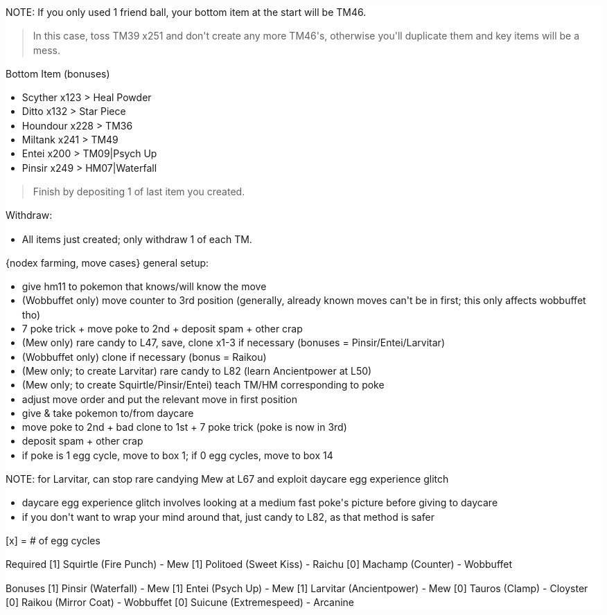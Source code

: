 NOTE: If you only used 1 friend ball, your bottom item at the start will be TM46.
> In this case, toss TM39 x251 and don't create any more TM46's, otherwise you'll duplicate them and key items will be a mess.


Bottom Item (bonuses)
- Scyther  x123	  > Heal Powder
- Ditto    x132   > Star Piece
- Houndour x228   > TM36
- Miltank  x241   > TM49
- Entei    x200   > TM09|Psych Up
- Pinsir   x249   > HM07|Waterfall

> Finish by depositing 1 of last item you created.


Withdraw:
- All items just created; only withdraw 1 of each TM.



{nodex farming, move cases}
general setup:
  - give hm11 to pokemon that knows/will know the move
  - (Wobbuffet only) move counter to 3rd position (generally, already known moves can't be in first; this only affects wobbuffet tho)
  - 7 poke trick + move poke to 2nd + deposit spam + other crap
  - (Mew only) rare candy to L47, save, clone x1-3 if necessary (bonuses = Pinsir/Entei/Larvitar)
  - (Wobbuffet only) clone if necessary (bonus = Raikou)
  - (Mew only; to create Larvitar) rare candy to L82 (learn Ancientpower at L50)
  - (Mew only; to create Squirtle/Pinsir/Entei) teach TM/HM corresponding to poke
  - adjust move order and put the relevant move in first position
  - give & take pokemon to/from daycare
  - move poke to 2nd + bad clone to 1st + 7 poke trick (poke is now in 3rd)
  - deposit spam + other crap
  - if poke is 1 egg cycle, move to box 1; if 0 egg cycles, move to box 14

NOTE: for Larvitar, can stop rare candying Mew at L67 and exploit daycare egg experience glitch
  - daycare egg experience glitch involves looking at a medium fast poke's picture before giving to daycare
  - if you don't want to wrap your mind around that, just candy to L82, as that method is safer


[x] = # of egg cycles

Required
[1] Squirtle (Fire Punch) - Mew
[1] Politoed (Sweet Kiss) - Raichu
[0] Machamp (Counter) - Wobbuffet

Bonuses
[1] Pinsir (Waterfall) - Mew
[1] Entei (Psych Up) - Mew
[1] Larvitar (Ancientpower) - Mew
[0] Tauros (Clamp) - Cloyster
[0] Raikou (Mirror Coat) - Wobbuffet
[0] Suicune (Extremespeed) - Arcanine
